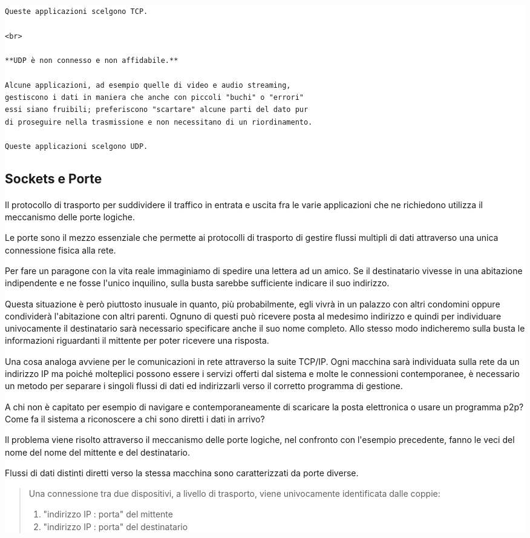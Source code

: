     Queste applicazioni scelgono TCP.

    <br>
    
    **UDP è non connesso e non affidabile.**

    Alcune applicazioni, ad esempio quelle di video e audio streaming,
    gestiscono i dati in maniera che anche con piccoli "buchi" o "errori"
    essi siano fruibili; preferiscono "scartare" alcune parti del dato pur
    di proseguire nella trasmissione e non necessitano di un riordinamento.

    Queste applicazioni scelgono UDP.



## Sockets e Porte


Il protocollo di trasporto per suddividere il traffico in entrata e
uscita fra le varie applicazioni che ne richiedono utilizza il
meccanismo delle porte logiche.

Le porte sono il mezzo essenziale che permette ai protocolli di
trasporto di gestire flussi multipli di dati attraverso una unica
connessione fisica alla rete.

Per fare un paragone con la vita reale immaginiamo di spedire una
lettera ad un amico. Se il destinatario vivesse in una abitazione
indipendente e ne fosse l'unico inquilino, sulla busta sarebbe
sufficiente indicare il suo indirizzo.

Questa situazione è però piuttosto inusuale in quanto, più
probabilmente, egli vivrà in un palazzo con altri condomini oppure
condividerà l'abitazione con altri parenti. Ognuno di questi può
ricevere posta al medesimo indirizzo e quindi per individuare
univocamente il destinatario sarà necessario specificare anche il suo
nome completo. Allo stesso modo indicheremo sulla busta le informazioni
riguardanti il mittente per poter ricevere una risposta.

Una cosa analoga avviene per le comunicazioni in rete attraverso la
suite TCP/IP. Ogni macchina sarà individuata sulla rete da un indirizzo
IP ma poiché molteplici possono essere i servizi offerti dal sistema e
molte le connessioni contemporanee, è necessario un metodo per separare
i singoli flussi di dati ed indirizzarli verso il corretto programma di
gestione.

A chi non è capitato per esempio di navigare e contemporaneamente di
scaricare la posta elettronica o usare un programma p2p? Come fa il
sistema a riconoscere a chi sono diretti i dati in arrivo?

Il problema viene risolto attraverso il meccanismo delle porte logiche,
nel confronto con l'esempio precedente, fanno le veci del nome del nome
del mittente e del destinatario.

Flussi di dati distinti diretti verso la stessa macchina sono
caratterizzati da porte diverse.

> Una connessione tra due dispositivi, a livello di trasporto, viene univocamente identificata dalle coppie:
> 
> 1.  "indirizzo IP : porta" del mittente
> 2.  "indirizzo IP : porta" del destinatario
